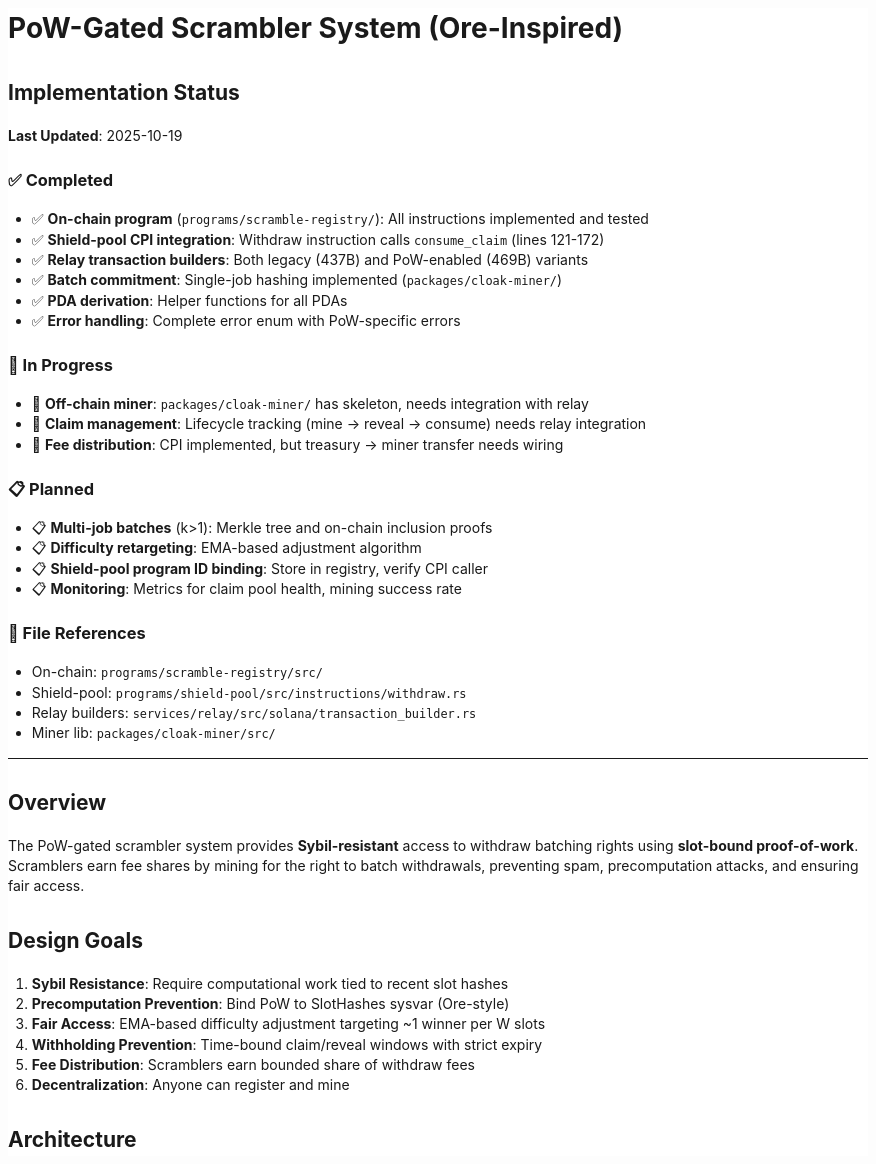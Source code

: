# PoW-Gated Scrambler System (Ore-Inspired)

## Implementation Status

**Last Updated**: 2025-10-19

### ✅ Completed
- ✅ **On-chain program** (`programs/scramble-registry/`): All instructions implemented and tested
- ✅ **Shield-pool CPI integration**: Withdraw instruction calls `consume_claim` (lines 121-172)
- ✅ **Relay transaction builders**: Both legacy (437B) and PoW-enabled (469B) variants
- ✅ **Batch commitment**: Single-job hashing implemented (`packages/cloak-miner/`)
- ✅ **PDA derivation**: Helper functions for all PDAs
- ✅ **Error handling**: Complete error enum with PoW-specific errors

### 🚧 In Progress
- 🚧 **Off-chain miner**: `packages/cloak-miner/` has skeleton, needs integration with relay
- 🚧 **Claim management**: Lifecycle tracking (mine → reveal → consume) needs relay integration
- 🚧 **Fee distribution**: CPI implemented, but treasury → miner transfer needs wiring

### 📋 Planned
- 📋 **Multi-job batches** (k>1): Merkle tree and on-chain inclusion proofs
- 📋 **Difficulty retargeting**: EMA-based adjustment algorithm
- 📋 **Shield-pool program ID binding**: Store in registry, verify CPI caller
- 📋 **Monitoring**: Metrics for claim pool health, mining success rate

### 🔗 File References
- On-chain: `programs/scramble-registry/src/`
- Shield-pool: `programs/shield-pool/src/instructions/withdraw.rs`
- Relay builders: `services/relay/src/solana/transaction_builder.rs`
- Miner lib: `packages/cloak-miner/src/`

---

## Overview

The PoW-gated scrambler system provides **Sybil-resistant** access to withdraw batching rights using **slot-bound proof-of-work**. Scramblers earn fee shares by mining for the right to batch withdrawals, preventing spam, precomputation attacks, and ensuring fair access.

## Design Goals

1. **Sybil Resistance**: Require computational work tied to recent slot hashes
2. **Precomputation Prevention**: Bind PoW to SlotHashes sysvar (Ore-style)
3. **Fair Access**: EMA-based difficulty adjustment targeting ~1 winner per W slots
4. **Withholding Prevention**: Time-bound claim/reveal windows with strict expiry
5. **Fee Distribution**: Scramblers earn bounded share of withdraw fees
6. **Decentralization**: Anyone can register and mine

## Architecture
